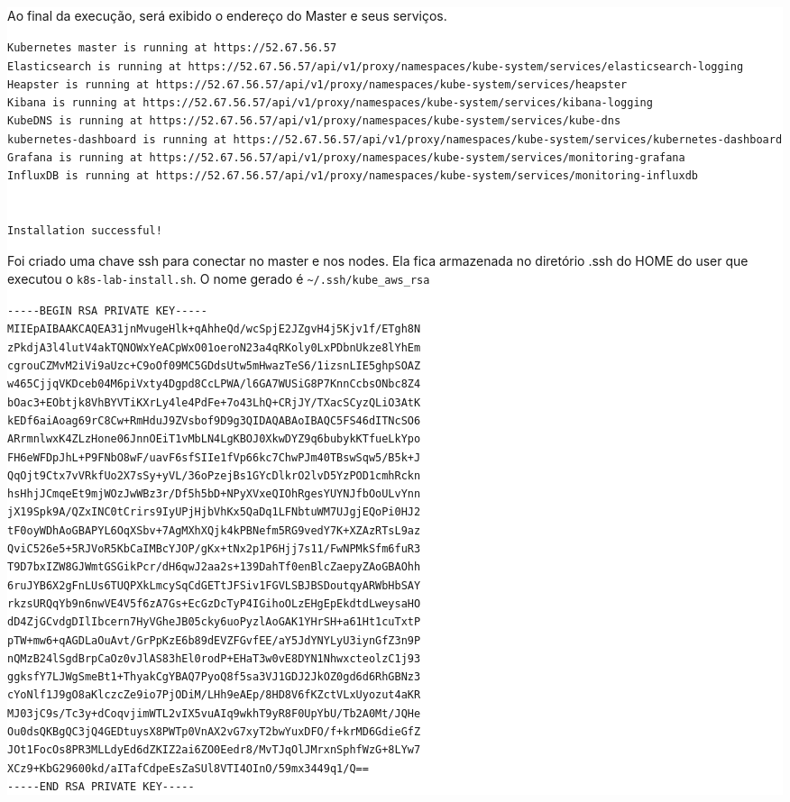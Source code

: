 Ao final da execução, será exibido o endereço do Master e seus serviços. 

```
Kubernetes master is running at https://52.67.56.57
Elasticsearch is running at https://52.67.56.57/api/v1/proxy/namespaces/kube-system/services/elasticsearch-logging
Heapster is running at https://52.67.56.57/api/v1/proxy/namespaces/kube-system/services/heapster
Kibana is running at https://52.67.56.57/api/v1/proxy/namespaces/kube-system/services/kibana-logging
KubeDNS is running at https://52.67.56.57/api/v1/proxy/namespaces/kube-system/services/kube-dns
kubernetes-dashboard is running at https://52.67.56.57/api/v1/proxy/namespaces/kube-system/services/kubernetes-dashboard
Grafana is running at https://52.67.56.57/api/v1/proxy/namespaces/kube-system/services/monitoring-grafana
InfluxDB is running at https://52.67.56.57/api/v1/proxy/namespaces/kube-system/services/monitoring-influxdb


Installation successful!
```

Foi criado uma chave ssh para conectar no master e nos nodes. Ela fica armazenada no diretório .ssh do HOME  do user que executou o `k8s-lab-install.sh`.
O nome gerado é `~/.ssh/kube_aws_rsa `
```
-----BEGIN RSA PRIVATE KEY-----
MIIEpAIBAAKCAQEA31jnMvugeHlk+qAhheQd/wcSpjE2JZgvH4j5Kjv1f/ETgh8N
zPkdjA3l4lutV4akTQNOWxYeACpWxO01oeroN23a4qRKoly0LxPDbnUkze8lYhEm
cgrouCZMvM2iVi9aUzc+C9oOf09MC5GDdsUtw5mHwazTeS6/1izsnLIE5ghpSOAZ
w465CjjqVKDceb04M6piVxty4Dgpd8CcLPWA/l6GA7WUSiG8P7KnnCcbsONbc8Z4
bOac3+EObtjk8VhBYVTiKXrLy4le4PdFe+7o43LhQ+CRjJY/TXacSCyzQLiO3AtK
kEDf6aiAoag69rC8Cw+RmHduJ9ZVsbof9D9g3QIDAQABAoIBAQC5FS46dITNcSO6
ARrmnlwxK4ZLzHone06JnnOEiT1vMbLN4LgKBOJ0XkwDYZ9q6bubykKTfueLkYpo
FH6eWFDpJhL+P9FNbO8wF/uavF6sfSIIe1fVp66kc7ChwPJm40TBswSqw5/B5k+J
QqOjt9Ctx7vVRkfUo2X7sSy+yVL/36oPzejBs1GYcDlkrO2lvD5YzPOD1cmhRckn
hsHhjJCmqeEt9mjWOzJwWBz3r/Df5h5bD+NPyXVxeQIOhRgesYUYNJfbOoULvYnn
jX19Spk9A/QZxINC0tCrirs9IyUPjHjbVhKx5QaDq1LFNbtuWM7UJgjEQoPi0HJ2
tF0oyWDhAoGBAPYL6OqXSbv+7AgMXhXQjk4kPBNefm5RG9vedY7K+XZAzRTsL9az
QviC526e5+5RJVoR5KbCaIMBcYJOP/gKx+tNx2p1P6Hjj7s11/FwNPMkSfm6fuR3
T9D7bxIZW8GJWmtGSGikPcr/dH6qwJ2aa2s+139DahTf0enBlcZaepyZAoGBAOhh
6ruJYB6X2gFnLUs6TUQPXkLmcySqCdGETtJFSiv1FGVLSBJBSDoutqyARWbHbSAY
rkzsURQqYb9n6nwVE4V5f6zA7Gs+EcGzDcTyP4IGihoOLzEHgEpEkdtdLweysaHO
dD4ZjGCvdgDIlIbcern7HyVGheJB05cky6uoPyzlAoGAK1YHrSH+a61Ht1cuTxtP
pTW+mw6+qAGDLaOuAvt/GrPpKzE6b89dEVZFGvfEE/aY5JdYNYLyU3iynGfZ3n9P
nQMzB24lSgdBrpCaOz0vJlAS83hEl0rodP+EHaT3w0vE8DYN1NhwxcteolzC1j93
ggksfY7LJWgSmeBt1+ThyakCgYBAQ7PyoQ8f5sa3VJ1GDJ2JkOZ0gd6d6RhGBNz3
cYoNlf1J9gO8aKlczcZe9io7PjODiM/LHh9eAEp/8HD8V6fKZctVLxUyozut4aKR
MJ03jC9s/Tc3y+dCoqvjimWTL2vIX5vuAIq9wkhT9yR8F0UpYbU/Tb2A0Mt/JQHe
Ou0dsQKBgQC3jQ4GEDtuysX8PWTp0VnAX2vG7xyT2bwYuxDFO/f+krMD6GdieGfZ
JOt1FocOs8PR3MLLdyEd6dZKIZ2ai6ZO0Eedr8/MvTJqOlJMrxnSphfWzG+8LYw7
XCz9+KbG29600kd/aITafCdpeEsZaSUl8VTI4OInO/59mx3449q1/Q==
-----END RSA PRIVATE KEY-----

```
